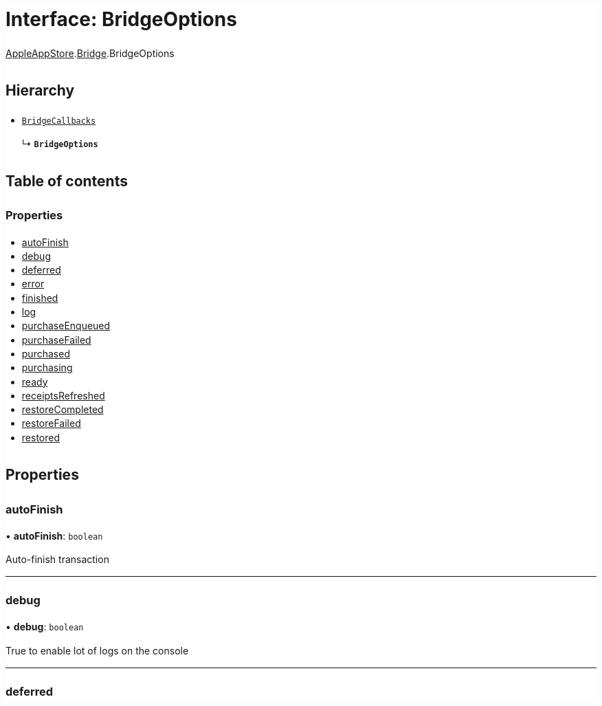 # Interface: BridgeOptions

[AppleAppStore](../modules/CdvPurchase.AppleAppStore.md).[Bridge](../modules/CdvPurchase.AppleAppStore.Bridge.md).BridgeOptions

## Hierarchy

- [`BridgeCallbacks`](CdvPurchase.AppleAppStore.Bridge.BridgeCallbacks.md)

  ↳ **`BridgeOptions`**

## Table of contents

### Properties

- [autoFinish](CdvPurchase.AppleAppStore.Bridge.BridgeOptions.md#autofinish)
- [debug](CdvPurchase.AppleAppStore.Bridge.BridgeOptions.md#debug)
- [deferred](CdvPurchase.AppleAppStore.Bridge.BridgeOptions.md#deferred)
- [error](CdvPurchase.AppleAppStore.Bridge.BridgeOptions.md#error)
- [finished](CdvPurchase.AppleAppStore.Bridge.BridgeOptions.md#finished)
- [log](CdvPurchase.AppleAppStore.Bridge.BridgeOptions.md#log)
- [purchaseEnqueued](CdvPurchase.AppleAppStore.Bridge.BridgeOptions.md#purchaseenqueued)
- [purchaseFailed](CdvPurchase.AppleAppStore.Bridge.BridgeOptions.md#purchasefailed)
- [purchased](CdvPurchase.AppleAppStore.Bridge.BridgeOptions.md#purchased)
- [purchasing](CdvPurchase.AppleAppStore.Bridge.BridgeOptions.md#purchasing)
- [ready](CdvPurchase.AppleAppStore.Bridge.BridgeOptions.md#ready)
- [receiptsRefreshed](CdvPurchase.AppleAppStore.Bridge.BridgeOptions.md#receiptsrefreshed)
- [restoreCompleted](CdvPurchase.AppleAppStore.Bridge.BridgeOptions.md#restorecompleted)
- [restoreFailed](CdvPurchase.AppleAppStore.Bridge.BridgeOptions.md#restorefailed)
- [restored](CdvPurchase.AppleAppStore.Bridge.BridgeOptions.md#restored)

## Properties

### autoFinish

• **autoFinish**: `boolean`

Auto-finish transaction

___

### debug

• **debug**: `boolean`

True to enable lot of logs on the console

___

### deferred

